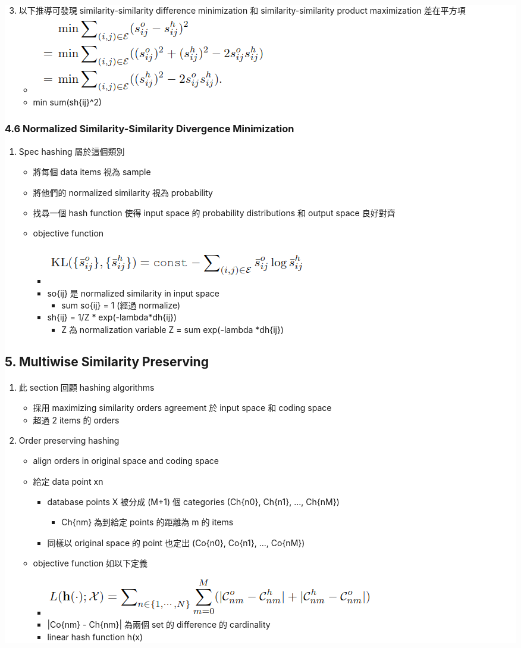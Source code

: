 
3.  以下推導可發現 similarity-similarity difference minimization 和 similarity-similarity product maximization 差在平方項
    -   ![](learn-hash/ss.png)
    -   min sum(sh{ij}^2)

### 4.6 Normalized Similarity-Similarity Divergence Minimization
1.  Spec hashing 屬於這個類別
    -   將每個 data items 視為 sample
    -   將他們的 normalized similarity 視為 probability
    -   找尋一個 hash function 使得 input space 的 probability distributions 和 output space 良好對齊

    -   objective function
        -   ![](learn-hash/KL.png)
        -   so{ij} 是 normalized similarity in input space
            -   sum so{ij} = 1 (經過 normalize)
        -   sh{ij}  = 1/Z * exp(-lambda*dh{ij})
            -   Z 為 normalization variable Z = sum exp(-lambda *dh{ij})

## 5. Multiwise Similarity Preserving
1.  此 section 回顧 hashing algorithms
    -   採用 maximizing similarity orders agreement 於 input space 和 coding space
    -   超過 2 items 的 orders

2.  Order preserving hashing
    -   align orders in original space and coding space
    -   給定 data point xn
        -   database points X 被分成 (M+1) 個 categories (Ch{n0}, Ch{n1}, ..., Ch{nM})
            -   Ch{nm} 為到給定 points 的距離為 m 的 items
        
        -   同樣以 original space 的 point 也定出 (Co{n0}, Co{n1}, ..., Co{nM})

    -   objective function 如以下定義
        -   ![](learn-hash/Multiobj.png)
        -   |Co{nm} - Ch{nm}| 為兩個 set 的 difference 的 cardinality
        -   linear hash function h(x)

